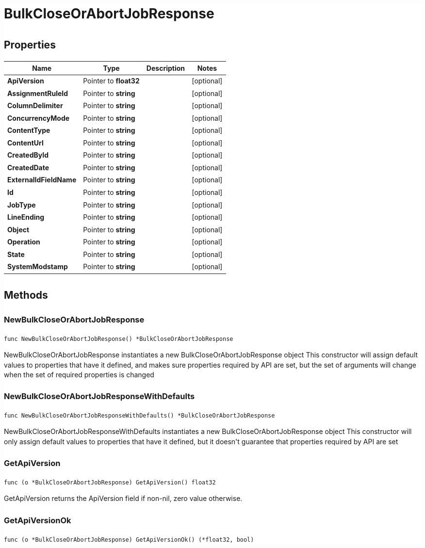 # BulkCloseOrAbortJobResponse

## Properties

Name | Type | Description | Notes
------------ | ------------- | ------------- | -------------
**ApiVersion** | Pointer to **float32** |  | [optional] 
**AssignmentRuleId** | Pointer to **string** |  | [optional] 
**ColumnDelimiter** | Pointer to **string** |  | [optional] 
**ConcurrencyMode** | Pointer to **string** |  | [optional] 
**ContentType** | Pointer to **string** |  | [optional] 
**ContentUrl** | Pointer to **string** |  | [optional] 
**CreatedById** | Pointer to **string** |  | [optional] 
**CreatedDate** | Pointer to **string** |  | [optional] 
**ExternalIdFieldName** | Pointer to **string** |  | [optional] 
**Id** | Pointer to **string** |  | [optional] 
**JobType** | Pointer to **string** |  | [optional] 
**LineEnding** | Pointer to **string** |  | [optional] 
**Object** | Pointer to **string** |  | [optional] 
**Operation** | Pointer to **string** |  | [optional] 
**State** | Pointer to **string** |  | [optional] 
**SystemModstamp** | Pointer to **string** |  | [optional] 

## Methods

### NewBulkCloseOrAbortJobResponse

`func NewBulkCloseOrAbortJobResponse() *BulkCloseOrAbortJobResponse`

NewBulkCloseOrAbortJobResponse instantiates a new BulkCloseOrAbortJobResponse object
This constructor will assign default values to properties that have it defined,
and makes sure properties required by API are set, but the set of arguments
will change when the set of required properties is changed

### NewBulkCloseOrAbortJobResponseWithDefaults

`func NewBulkCloseOrAbortJobResponseWithDefaults() *BulkCloseOrAbortJobResponse`

NewBulkCloseOrAbortJobResponseWithDefaults instantiates a new BulkCloseOrAbortJobResponse object
This constructor will only assign default values to properties that have it defined,
but it doesn't guarantee that properties required by API are set

### GetApiVersion

`func (o *BulkCloseOrAbortJobResponse) GetApiVersion() float32`

GetApiVersion returns the ApiVersion field if non-nil, zero value otherwise.

### GetApiVersionOk

`func (o *BulkCloseOrAbortJobResponse) GetApiVersionOk() (*float32, bool)`
